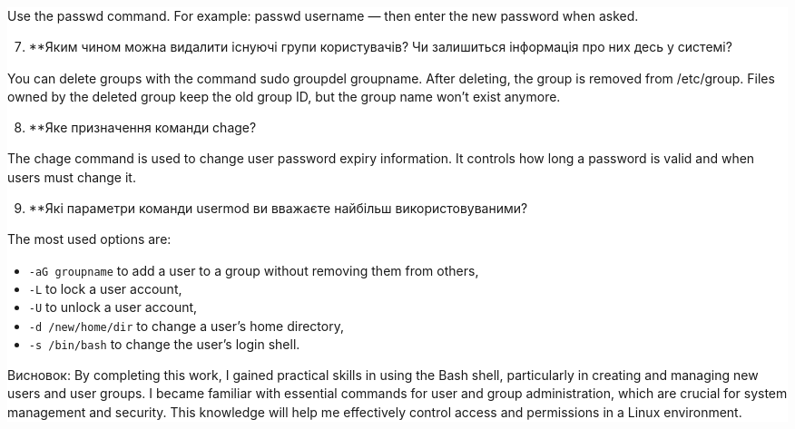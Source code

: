 Use the passwd command. For example: passwd username — then enter the new password when asked.

7. **Яким чином можна видалити існуючі групи користувачів? Чи залишиться інформація про них десь у системі?

You can delete groups with the command sudo groupdel groupname. After deleting, the group is removed from /etc/group. Files owned by the deleted group keep the old group ID, but the group name won’t exist anymore.

8. **Яке призначення команди chage?

The chage command is used to change user password expiry information. It controls how long a password is valid and when users must change it.

9. **Які параметри команди usermod ви вважаєте найбільш використовуваними?

The most used options are:

- `-aG groupname` to add a user to a group without removing them from others,
- `-L` to lock a user account,
- `-U` to unlock a user account,
- `-d /new/home/dir` to change a user’s home directory,
- `-s /bin/bash` to change the user’s login shell.


Висновок:
By completing this work, I gained practical skills in using the Bash shell, particularly in creating and managing new users and user groups. I became familiar with essential commands for user and group administration, which are crucial for system management and security. This knowledge will help me effectively control access and permissions in a Linux environment.
